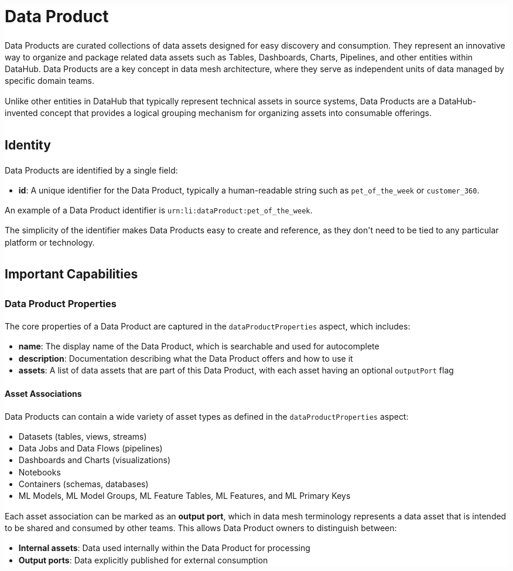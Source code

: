 # Data Product

Data Products are curated collections of data assets designed for easy discovery and consumption. They represent an innovative way to organize and package related data assets such as Tables, Dashboards, Charts, Pipelines, and other entities within DataHub. Data Products are a key concept in data mesh architecture, where they serve as independent units of data managed by specific domain teams.

Unlike other entities in DataHub that typically represent technical assets in source systems, Data Products are a DataHub-invented concept that provides a logical grouping mechanism for organizing assets into consumable offerings.

## Identity

Data Products are identified by a single field:

- **id**: A unique identifier for the Data Product, typically a human-readable string such as `pet_of_the_week` or `customer_360`.

An example of a Data Product identifier is `urn:li:dataProduct:pet_of_the_week`.

The simplicity of the identifier makes Data Products easy to create and reference, as they don't need to be tied to any particular platform or technology.

## Important Capabilities

### Data Product Properties

The core properties of a Data Product are captured in the `dataProductProperties` aspect, which includes:

- **name**: The display name of the Data Product, which is searchable and used for autocomplete
- **description**: Documentation describing what the Data Product offers and how to use it
- **assets**: A list of data assets that are part of this Data Product, with each asset having an optional `outputPort` flag

#### Asset Associations

Data Products can contain a wide variety of asset types as defined in the `dataProductProperties` aspect:

- Datasets (tables, views, streams)
- Data Jobs and Data Flows (pipelines)
- Dashboards and Charts (visualizations)
- Notebooks
- Containers (schemas, databases)
- ML Models, ML Model Groups, ML Feature Tables, ML Features, and ML Primary Keys

Each asset association can be marked as an **output port**, which in data mesh terminology represents a data asset that is intended to be shared and consumed by other teams. This allows Data Product owners to distinguish between:

- **Internal assets**: Data used internally within the Data Product for processing
- **Output ports**: Data explicitly published for external consumption
